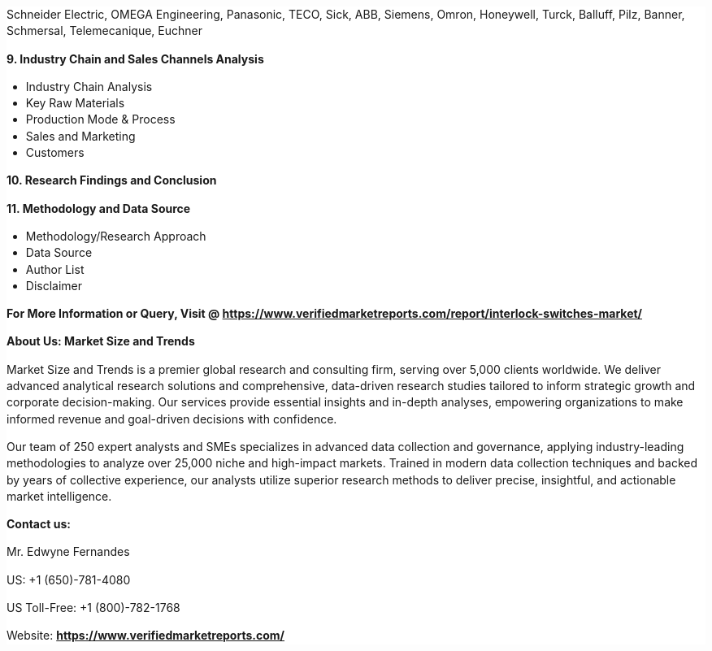 Schneider Electric, OMEGA Engineering, Panasonic, TECO, Sick, ABB, Siemens, Omron, Honeywell, Turck, Balluff, Pilz, Banner, Schmersal, Telemecanique, Euchner</strong></p><p><strong>9. Industry Chain and Sales Channels Analysis</strong></p><ul><li>Industry Chain Analysis</li><li>Key Raw Materials</li><li>Production Mode &amp; Process</li><li>Sales and Marketing</li><li>Customers</li></ul><p><strong>10. Research Findings and Conclusion</strong></p><p><strong>11. Methodology and Data Source</strong></p><ul><li>Methodology/Research Approach</li><li>Data Source</li><li>Author List</li><li>Disclaimer</li></ul></p><p><strong>For More Information or Query, Visit @ <a href="https://www.verifiedmarketreports.com/report/interlock-switches-market/">https://www.verifiedmarketreports.com/report/interlock-switches-market/</a></strong></p><p><strong>About Us: Market Size and Trends</strong></p><p>Market Size and Trends is a premier global research and consulting firm, serving over 5,000 clients worldwide. We deliver advanced analytical research solutions and comprehensive, data-driven research studies tailored to inform strategic growth and corporate decision-making. Our services provide essential insights and in-depth analyses, empowering organizations to make informed revenue and goal-driven decisions with confidence.</p><p>Our team of 250 expert analysts and SMEs specializes in advanced data collection and governance, applying industry-leading methodologies to analyze over 25,000 niche and high-impact markets. Trained in modern data collection techniques and backed by years of collective experience, our analysts utilize superior research methods to deliver precise, insightful, and actionable market intelligence.</p><p><strong>Contact us:</strong></p><p>Mr. Edwyne Fernandes</p><p>US: +1 (650)-781-4080</p><p>US Toll-Free: +1 (800)-782-1768</p><p>Website: <strong><a href="https://www.verifiedmarketreports.com/">https://www.verifiedmarketreports.com/</a></strong></p>
